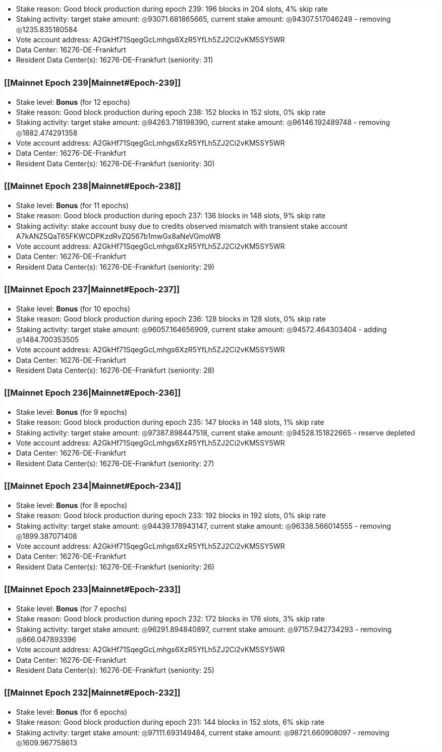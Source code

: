 * Stake reason: Good block production during epoch 239: 196 blocks in 204 slots, 4% skip rate
* Staking activity: target stake amount: ◎93071.681865665, current stake amount: ◎94307.517046249 - removing ◎1235.835180584
* Vote account address: A2GkHf71SqegGcLmhgs6XzR5YfLh5ZJ2Ci2vKM5SY5WR
* Data Center: 16276-DE-Frankfurt
* Resident Data Center(s): 16276-DE-Frankfurt (seniority: 31)
### [[Mainnet Epoch 239|Mainnet#Epoch-239]]
* Stake level: **Bonus** (for 12 epochs)
* Stake reason: Good block production during epoch 238: 152 blocks in 152 slots, 0% skip rate
* Staking activity: target stake amount: ◎94263.718198390, current stake amount: ◎96146.192489748 - removing ◎1882.474291358
* Vote account address: A2GkHf71SqegGcLmhgs6XzR5YfLh5ZJ2Ci2vKM5SY5WR
* Data Center: 16276-DE-Frankfurt
* Resident Data Center(s): 16276-DE-Frankfurt (seniority: 30)
### [[Mainnet Epoch 238|Mainnet#Epoch-238]]
* Stake level: **Bonus** (for 11 epochs)
* Stake reason: Good block production during epoch 237: 136 blocks in 148 slots, 9% skip rate
* Staking activity: stake account busy due to credits observed mismatch with transient stake account A7kANZ5QaT65FKWCDPKzdRvZQ567b1mwGx8aNeVGmoWB
* Vote account address: A2GkHf71SqegGcLmhgs6XzR5YfLh5ZJ2Ci2vKM5SY5WR
* Data Center: 16276-DE-Frankfurt
* Resident Data Center(s): 16276-DE-Frankfurt (seniority: 29)
### [[Mainnet Epoch 237|Mainnet#Epoch-237]]
* Stake level: **Bonus** (for 10 epochs)
* Stake reason: Good block production during epoch 236: 128 blocks in 128 slots, 0% skip rate
* Staking activity: target stake amount: ◎96057.164656909, current stake amount: ◎94572.464303404 - adding ◎1484.700353505
* Vote account address: A2GkHf71SqegGcLmhgs6XzR5YfLh5ZJ2Ci2vKM5SY5WR
* Data Center: 16276-DE-Frankfurt
* Resident Data Center(s): 16276-DE-Frankfurt (seniority: 28)
### [[Mainnet Epoch 236|Mainnet#Epoch-236]]
* Stake level: **Bonus** (for 9 epochs)
* Stake reason: Good block production during epoch 235: 147 blocks in 148 slots, 1% skip rate
* Staking activity: target stake amount: ◎97387.898447518, current stake amount: ◎94528.151822665 - reserve depleted
* Vote account address: A2GkHf71SqegGcLmhgs6XzR5YfLh5ZJ2Ci2vKM5SY5WR
* Data Center: 16276-DE-Frankfurt
* Resident Data Center(s): 16276-DE-Frankfurt (seniority: 27)
### [[Mainnet Epoch 234|Mainnet#Epoch-234]]
* Stake level: **Bonus** (for 8 epochs)
* Stake reason: Good block production during epoch 233: 192 blocks in 192 slots, 0% skip rate
* Staking activity: target stake amount: ◎94439.178943147, current stake amount: ◎96338.566014555 - removing ◎1899.387071408
* Vote account address: A2GkHf71SqegGcLmhgs6XzR5YfLh5ZJ2Ci2vKM5SY5WR
* Data Center: 16276-DE-Frankfurt
* Resident Data Center(s): 16276-DE-Frankfurt (seniority: 26)
### [[Mainnet Epoch 233|Mainnet#Epoch-233]]
* Stake level: **Bonus** (for 7 epochs)
* Stake reason: Good block production during epoch 232: 172 blocks in 176 slots, 3% skip rate
* Staking activity: target stake amount: ◎96291.894840897, current stake amount: ◎97157.942734293 - removing ◎866.047893396
* Vote account address: A2GkHf71SqegGcLmhgs6XzR5YfLh5ZJ2Ci2vKM5SY5WR
* Data Center: 16276-DE-Frankfurt
* Resident Data Center(s): 16276-DE-Frankfurt (seniority: 25)
### [[Mainnet Epoch 232|Mainnet#Epoch-232]]
* Stake level: **Bonus** (for 6 epochs)
* Stake reason: Good block production during epoch 231: 144 blocks in 152 slots, 6% skip rate
* Staking activity: target stake amount: ◎97111.693149484, current stake amount: ◎98721.660908097 - removing ◎1609.967758613